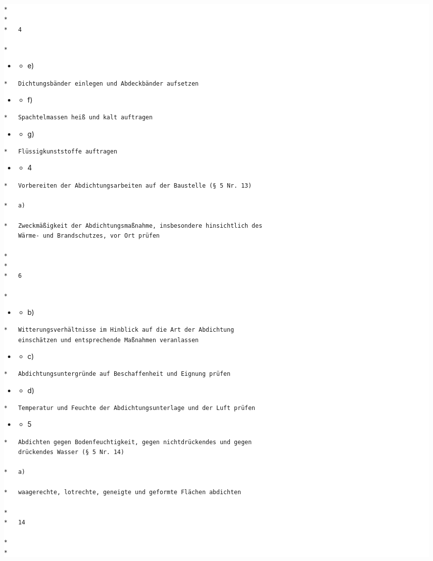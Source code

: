     *
    *
    *   4

    *

*    *   e)

    *   Dichtungsbänder einlegen und Abdeckbänder aufsetzen


*    *   f)

    *   Spachtelmassen heiß und kalt auftragen


*    *   g)

    *   Flüssigkunststoffe auftragen


*    *   4

    *   Vorbereiten der Abdichtungsarbeiten auf der Baustelle (§ 5 Nr. 13)

    *   a)

    *   Zweckmäßigkeit der Abdichtungsmaßnahme, insbesondere hinsichtlich des
        Wärme- und Brandschutzes, vor Ort prüfen

    *
    *
    *   6

    *

*    *   b)

    *   Witterungsverhältnisse im Hinblick auf die Art der Abdichtung
        einschätzen und entsprechende Maßnahmen veranlassen


*    *   c)

    *   Abdichtungsuntergründe auf Beschaffenheit und Eignung prüfen


*    *   d)

    *   Temperatur und Feuchte der Abdichtungsunterlage und der Luft prüfen


*    *   5

    *   Abdichten gegen Bodenfeuchtigkeit, gegen nichtdrückendes und gegen
        drückendes Wasser (§ 5 Nr. 14)

    *   a)

    *   waagerechte, lotrechte, geneigte und geformte Flächen abdichten

    *
    *   14

    *
    *
